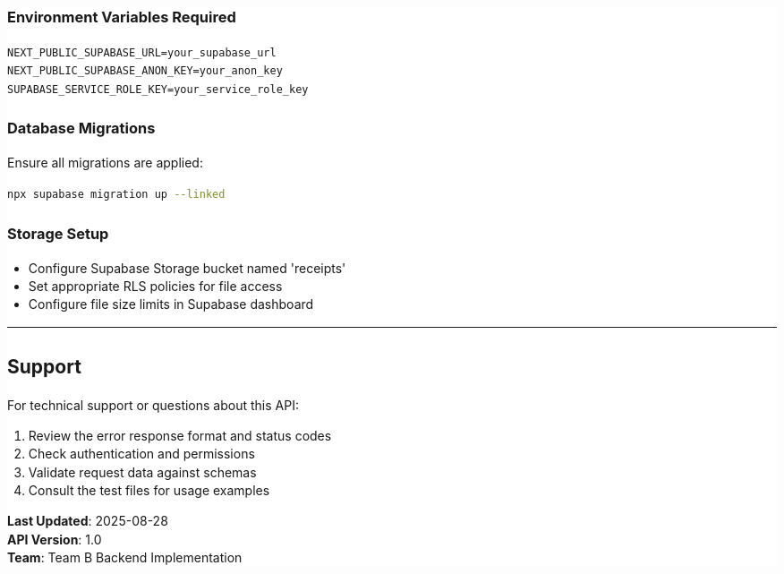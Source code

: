 ### Environment Variables Required
```env
NEXT_PUBLIC_SUPABASE_URL=your_supabase_url
NEXT_PUBLIC_SUPABASE_ANON_KEY=your_anon_key
SUPABASE_SERVICE_ROLE_KEY=your_service_role_key
```

### Database Migrations
Ensure all migrations are applied:
```bash
npx supabase migration up --linked
```

### Storage Setup
- Configure Supabase Storage bucket named 'receipts'
- Set appropriate RLS policies for file access
- Configure file size limits in Supabase dashboard

---

## Support

For technical support or questions about this API:
1. Review the error response format and status codes
2. Check authentication and permissions
3. Validate request data against schemas
4. Consult the test files for usage examples

**Last Updated**: 2025-08-28  
**API Version**: 1.0  
**Team**: Team B Backend Implementation